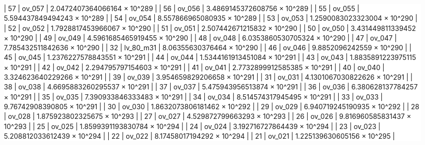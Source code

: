 | 57 | ov_057 | 2.0472407364066164 × 10^289 |
| 56 | ov_056 | 3.4869145372608756 × 10^289 |
| 55 | ov_055 | 5.594437849494243 × 10^289 |
| 54 | ov_054 | 8.557866965080935 × 10^289 |
| 53 | ov_053 | 1.2590083023323004 × 10^290 |
| 52 | ov_052 | 1.7928817453966067 × 10^290 |
| 51 | ov_051 | 2.507442671215832 × 10^290 |
| 50 | ov_050 | 3.431449811339452 × 10^290 |
| 49 | ov_049 | 4.5961685465919455 × 10^290 |
| 48 | ov_048 | 6.0353860530705324 × 10^290 |
| 47 | ov_047 | 7.785432511842636 × 10^290 |
| 32 | lv_80_m31 | 8.06355630376464 × 10^290 |
| 46 | ov_046 | 9.8852096242559 × 10^290 |
| 45 | ov_045 | 1.2376227578843551 × 10^291 |
| 44 | ov_044 | 1.5344161913451084 × 10^291 |
| 43 | ov_043 | 1.8835891223975115 × 10^291 |
| 42 | ov_042 | 2.294795797154603 × 10^291 |
| 41 | ov_041 | 2.7732899912585385 × 10^291 |
| 40 | ov_040 | 3.324623640229266 × 10^291 |
| 39 | ov_039 | 3.954659829206658 × 10^291 |
| 31 | ov_031 | 4.1301067030822626 × 10^291 |
| 38 | ov_038 | 4.6695883260295537 × 10^291 |
| 37 | ov_037 | 5.475943956513874 × 10^291 |
| 36 | ov_036 | 6.380628137784257 × 10^291 |
| 35 | ov_035 | 7.390933846333483 × 10^291 |
| 34 | ov_034 | 8.514574317945495 × 10^291 |
| 33 | ov_033 | 9.76742908390805 × 10^291 |
| 30 | ov_030 | 1.8632073806181462 × 10^292 |
| 29 | ov_029 | 6.940719245190935 × 10^292 |
| 28 | ov_028 | 1.875923802325675 × 10^293 |
| 27 | ov_027 | 4.529872799663293 × 10^293 |
| 26 | ov_026 | 9.816960585831437 × 10^293 |
| 25 | ov_025 | 1.8599391193830784 × 10^294 |
| 24 | ov_024 | 3.192716727864439 × 10^294 |
| 23 | ov_023 | 5.208812033612439 × 10^294 |
| 22 | ov_022 | 8.17458017194292 × 10^294 |
| 21 | ov_021 | 1.225139630605156 × 10^295 |